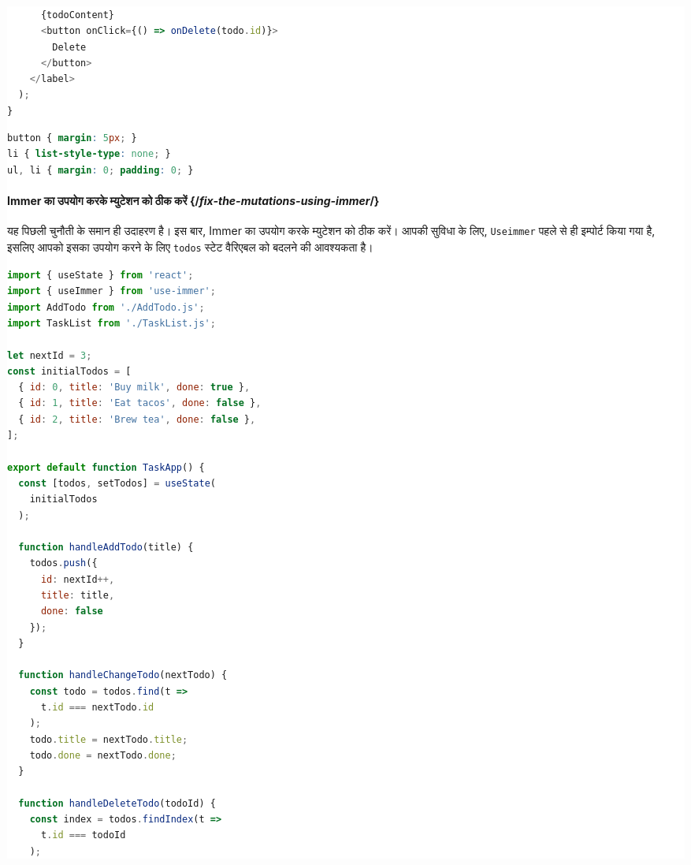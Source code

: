 ```js src/TaskList.js
      {todoContent}
      <button onClick={() => onDelete(todo.id)}>
        Delete
      </button>
    </label>
  );
}
```

```css
button { margin: 5px; }
li { list-style-type: none; }
ul, li { margin: 0; padding: 0; }
```

</Sandpack>

</Solution>


#### Immer का उपयोग करके म्युटेशन को ठीक करें {/*fix-the-mutations-using-immer*/}

यह पिछली चुनौती के समान ही उदाहरण है। इस बार, Immer का उपयोग करके म्युटेशन को ठीक करें। आपकी सुविधा के लिए, `Useimmer` पहले से ही इम्पोर्ट किया गया है, इसलिए आपको इसका उपयोग करने के लिए `todos` स्टेट वैरिएबल को बदलने की आवश्यकता है।

<Sandpack>

```js src/App.js
import { useState } from 'react';
import { useImmer } from 'use-immer';
import AddTodo from './AddTodo.js';
import TaskList from './TaskList.js';

let nextId = 3;
const initialTodos = [
  { id: 0, title: 'Buy milk', done: true },
  { id: 1, title: 'Eat tacos', done: false },
  { id: 2, title: 'Brew tea', done: false },
];

export default function TaskApp() {
  const [todos, setTodos] = useState(
    initialTodos
  );

  function handleAddTodo(title) {
    todos.push({
      id: nextId++,
      title: title,
      done: false
    });
  }

  function handleChangeTodo(nextTodo) {
    const todo = todos.find(t =>
      t.id === nextTodo.id
    );
    todo.title = nextTodo.title;
    todo.done = nextTodo.done;
  }

  function handleDeleteTodo(todoId) {
    const index = todos.findIndex(t =>
      t.id === todoId
    );
```